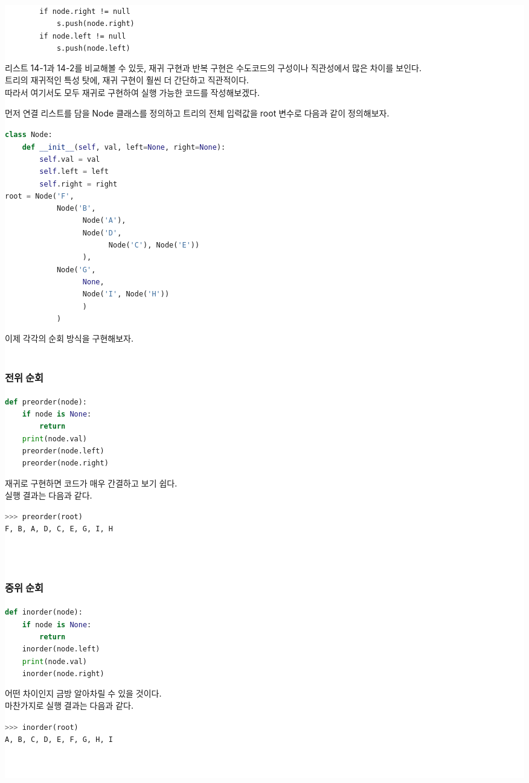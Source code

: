   ```
          if node.right != null
              s.push(node.right)
          if node.left != null
              s.push(node.left)
  ```
리스트 14-1과 14-2를 비교해볼 수 있듯, 재귀 구현과 반복 구현은 수도코드의 구성이나 직관성에서 많은 차이를 보인다.<br>
트리의 재귀적인 특성 탓에, 재귀 구현이 훨씬 더 간단하고 직관적이다. <br>
따라서 여기서도 모두 재귀로 구현하여 실행 가능한 코드를 작성해보겠다.

먼저 연결 리스트를 담을 Node 클래스를 정의하고 트리의 전체 입력값을 root 변수로 다음과 같이 정의해보자.

```python
class Node:
    def __init__(self, val, left=None, right=None):
        self.val = val
        self.left = left
        self.right = right
root = Node('F',
            Node('B',
                  Node('A'),
                  Node('D',
                        Node('C'), Node('E'))
                  ),
            Node('G',
                  None,
                  Node('I', Node('H'))
                  )
            )
```
이제 각각의 순회 방식을 구현해보자.
<br><br>

### 전위 순회
```python
def preorder(node):
    if node is None:
        return
    print(node.val)
    preorder(node.left)
    preorder(node.right)
```
재귀로 구현하면 코드가 매우 간결하고 보기 쉽다.<br>
실행 결과는 다음과 같다.
```python
>>> preorder(root)
F, B, A, D, C, E, G, I, H
```
<br><br>

### 중위 순회
```python
def inorder(node):
    if node is None:
        return
    inorder(node.left)
    print(node.val)
    inorder(node.right)
```
어떤 차이인지 금방 알아차릴 수 있을 것이다.<br>
마찬가지로 실행 결과는 다음과 같다.
```python
>>> inorder(root)
A, B, C, D, E, F, G, H, I
```
<br><br>
